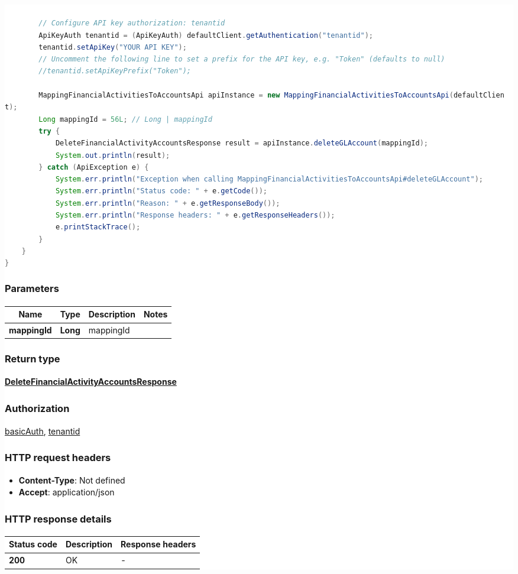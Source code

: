 ```java

        // Configure API key authorization: tenantid
        ApiKeyAuth tenantid = (ApiKeyAuth) defaultClient.getAuthentication("tenantid");
        tenantid.setApiKey("YOUR API KEY");
        // Uncomment the following line to set a prefix for the API key, e.g. "Token" (defaults to null)
        //tenantid.setApiKeyPrefix("Token");

        MappingFinancialActivitiesToAccountsApi apiInstance = new MappingFinancialActivitiesToAccountsApi(defaultClient);
        Long mappingId = 56L; // Long | mappingId
        try {
            DeleteFinancialActivityAccountsResponse result = apiInstance.deleteGLAccount(mappingId);
            System.out.println(result);
        } catch (ApiException e) {
            System.err.println("Exception when calling MappingFinancialActivitiesToAccountsApi#deleteGLAccount");
            System.err.println("Status code: " + e.getCode());
            System.err.println("Reason: " + e.getResponseBody());
            System.err.println("Response headers: " + e.getResponseHeaders());
            e.printStackTrace();
        }
    }
}
```

### Parameters


| Name | Type | Description  | Notes |
|------------- | ------------- | ------------- | -------------|
| **mappingId** | **Long**| mappingId | |

### Return type

[**DeleteFinancialActivityAccountsResponse**](DeleteFinancialActivityAccountsResponse.md)

### Authorization

[basicAuth](../README.md#basicAuth), [tenantid](../README.md#tenantid)

### HTTP request headers

- **Content-Type**: Not defined
- **Accept**: application/json


### HTTP response details
| Status code | Description | Response headers |
|-------------|-------------|------------------|
| **200** | OK |  -  |
